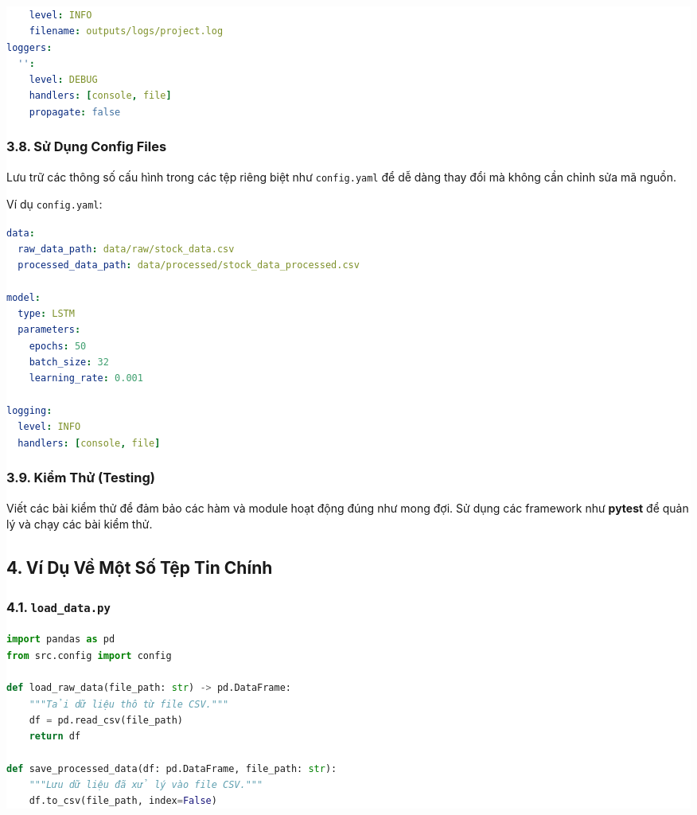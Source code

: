 ```yaml
    level: INFO
    filename: outputs/logs/project.log
loggers:
  '':
    level: DEBUG
    handlers: [console, file]
    propagate: false
```

### **3.8. Sử Dụng Config Files**

Lưu trữ các thông số cấu hình trong các tệp riêng biệt như `config.yaml` để dễ dàng thay đổi mà không cần chỉnh sửa mã nguồn.

Ví dụ `config.yaml`:

```yaml
data:
  raw_data_path: data/raw/stock_data.csv
  processed_data_path: data/processed/stock_data_processed.csv

model:
  type: LSTM
  parameters:
    epochs: 50
    batch_size: 32
    learning_rate: 0.001

logging:
  level: INFO
  handlers: [console, file]
```

### **3.9. Kiểm Thử (Testing)**

Viết các bài kiểm thử để đảm bảo các hàm và module hoạt động đúng như mong đợi. Sử dụng các framework như **pytest** để quản lý và chạy các bài kiểm thử.

## **4. Ví Dụ Về Một Số Tệp Tin Chính**

### **4.1. `load_data.py`**

```python
import pandas as pd
from src.config import config

def load_raw_data(file_path: str) -> pd.DataFrame:
    """Tải dữ liệu thô từ file CSV."""
    df = pd.read_csv(file_path)
    return df

def save_processed_data(df: pd.DataFrame, file_path: str):
    """Lưu dữ liệu đã xử lý vào file CSV."""
    df.to_csv(file_path, index=False)
```
